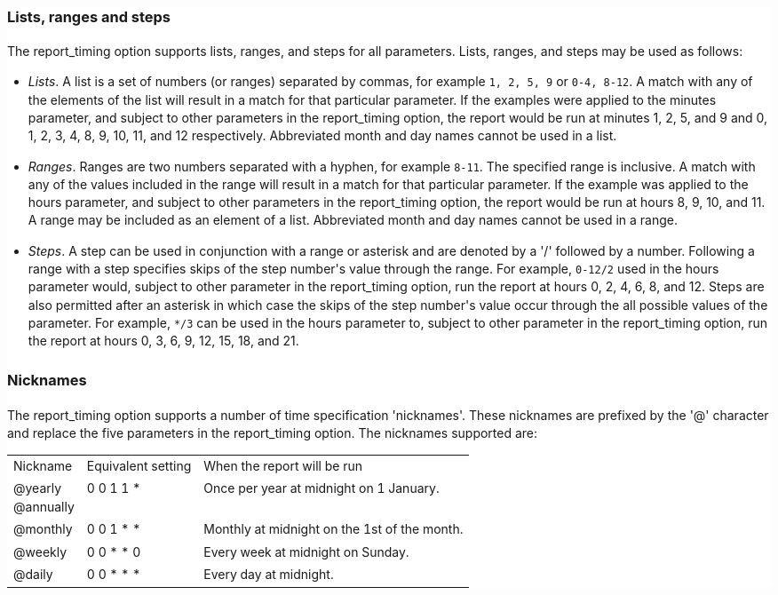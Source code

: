 
### Lists, ranges and steps

The report_timing option supports lists, ranges, and steps for all parameters.
Lists, ranges, and steps may be used as follows:

* _Lists_. A list is a set of numbers (or ranges) separated by commas, for
  example `1, 2, 5, 9` or `0-4, 8-12`. A match with any of the elements of the
  list will result in a match for that particular parameter. If the examples
  were applied to the minutes parameter, and subject to other parameters in
  the report_timing option, the report would be run at minutes 1, 2, 5, and
  9 and 0, 1, 2, 3, 4, 8, 9, 10, 11, and 12 respectively. Abbreviated month
  and day names cannot be used in a list.

* _Ranges_. Ranges are two numbers separated with a hyphen, for example `8-11`.
  The specified range is inclusive. A match with any of the values included
  in the range will result in a match for that particular parameter. If the
  example was applied to the hours parameter, and subject to other parameters
  in the report_timing option, the report would be run at hours 8, 9, 10, and
  11. A range may be included as an element of a list. Abbreviated month and
  day names cannot be used in a range.

* _Steps_. A step can be used in conjunction with a range or asterisk and are
  denoted by a '/' followed by a number. Following a range with a step
  specifies skips of the step number's value through the range. For example,
  `0-12/2` used in the hours parameter would, subject to other parameter in the
  report_timing option, run the report at hours 0, 2, 4, 6, 8, and 12. Steps
  are also permitted after an asterisk in which case the skips of the step
  number's value occur through the all possible values of the parameter. For
  example, `*/3` can be used in the hours parameter to, subject to other
  parameter in the report_timing option, run the report at hours 0, 3, 6,
  9, 12, 15, 18, and 21.

### Nicknames

The report_timing option supports a number of time specification 'nicknames'.
These nicknames are prefixed by the '@' character and replace the five
parameters in the report_timing option. The nicknames supported are:

<table>
<tr>
<td>Nickname</td>
<td>Equivalent setting</td>
<td>When the report will be run</td>
</tr>
<tr>
<td>@yearly<br/>@annually</td>
<td>0 0 1 1 *</td>
<td>Once per year at midnight on 1 January.</td>
</tr>
<tr>
<td>@monthly</td>
<td>0 0 1 * *</td>
<td>Monthly at midnight on the 1st of the month.</td>
</tr>
<tr>
<td>@weekly</td>
<td>0 0 * * 0</td>
<td>Every week at midnight on Sunday.</td>
</tr>
<tr>
<td>@daily</td>
<td>0 0 * * *</td>
<td>Every day at midnight.</td>
</tr>
<tr>